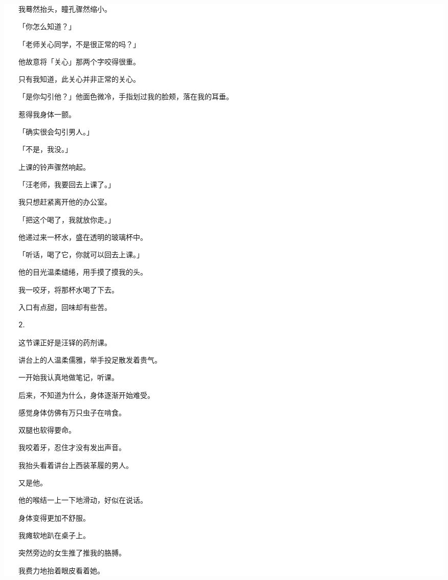 &emsp;&emsp;我蓦然抬头，瞳孔骤然缩小。  
  
&emsp;&emsp;「你怎么知道？」  
  
&emsp;&emsp;「老师关心同学，不是很正常的吗？」  
  
&emsp;&emsp;他故意将「关心」那两个字咬得很重。  
  
&emsp;&emsp;只有我知道，此关心并非正常的关心。  
  
&emsp;&emsp;「是你勾引他？」他面色微冷，手指划过我的脸颊，落在我的耳垂。  
  
&emsp;&emsp;惹得我身体一颤。  
  
&emsp;&emsp;「确实很会勾引男人。」  
  
&emsp;&emsp;「不是，我没。」  
  
&emsp;&emsp;上课的铃声骤然响起。  
  
&emsp;&emsp;「汪老师，我要回去上课了。」  
  
&emsp;&emsp;我只想赶紧离开他的办公室。  
  
&emsp;&emsp;「把这个喝了，我就放你走。」  
  
&emsp;&emsp;他递过来一杯水，盛在透明的玻璃杯中。  
  
&emsp;&emsp;「听话，喝了它，你就可以回去上课。」  
  
&emsp;&emsp;他的目光温柔缱绻，用手摸了摸我的头。  
  
&emsp;&emsp;我一咬牙，将那杯水喝了下去。  
  
&emsp;&emsp;入口有点甜，回味却有些苦。  
  
&emsp;&emsp;2.  
  
&emsp;&emsp;这节课正好是汪铎的药剂课。  
  
&emsp;&emsp;讲台上的人温柔儒雅，举手投足散发着贵气。  
  
&emsp;&emsp;一开始我认真地做笔记，听课。  
  
&emsp;&emsp;后来，不知道为什么，身体逐渐开始难受。  
  
&emsp;&emsp;感觉身体仿佛有万只虫子在啃食。  
  
&emsp;&emsp;双腿也软得要命。  
  
&emsp;&emsp;我咬着牙，忍住才没有发出声音。  
  
&emsp;&emsp;我抬头看着讲台上西装革履的男人。  
  
&emsp;&emsp;又是他。  
  
&emsp;&emsp;他的喉结一上一下地滑动，好似在说话。  
  
&emsp;&emsp;身体变得更加不舒服。  
  
&emsp;&emsp;我瘫软地趴在桌子上。  
  
&emsp;&emsp;突然旁边的女生推了推我的胳膊。  
  
&emsp;&emsp;我费力地抬着眼皮看着她。  
  